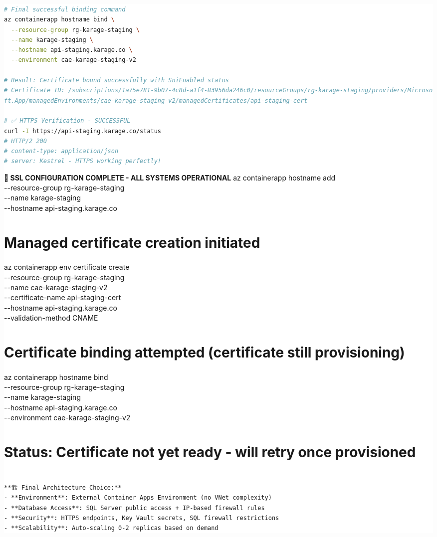 ```bash
# Final successful binding command
az containerapp hostname bind \
  --resource-group rg-karage-staging \
  --name karage-staging \
  --hostname api-staging.karage.co \
  --environment cae-karage-staging-v2

# Result: Certificate bound successfully with SniEnabled status
# Certificate ID: /subscriptions/1a75e781-9b07-4c8d-a1f4-83956da246c0/resourceGroups/rg-karage-staging/providers/Microsoft.App/managedEnvironments/cae-karage-staging-v2/managedCertificates/api-staging-cert

# ✅ HTTPS Verification - SUCCESSFUL
curl -I https://api-staging.karage.co/status
# HTTP/2 200 
# content-type: application/json
# server: Kestrel - HTTPS working perfectly!
```

**🎉 SSL CONFIGURATION COMPLETE - ALL SYSTEMS OPERATIONAL**
az containerapp hostname add \
  --resource-group rg-karage-staging \
  --name karage-staging \
  --hostname api-staging.karage.co

# Managed certificate creation initiated
az containerapp env certificate create \
  --resource-group rg-karage-staging \
  --name cae-karage-staging-v2 \
  --certificate-name api-staging-cert \
  --hostname api-staging.karage.co \
  --validation-method CNAME

# Certificate binding attempted (certificate still provisioning)
az containerapp hostname bind \
  --resource-group rg-karage-staging \
  --name karage-staging \
  --hostname api-staging.karage.co \
  --environment cae-karage-staging-v2
# Status: Certificate not yet ready - will retry once provisioned
```

**🏗️ Final Architecture Choice:**
- **Environment**: External Container Apps Environment (no VNet complexity)
- **Database Access**: SQL Server public access + IP-based firewall rules
- **Security**: HTTPS endpoints, Key Vault secrets, SQL firewall restrictions  
- **Scalability**: Auto-scaling 0-2 replicas based on demand
```
